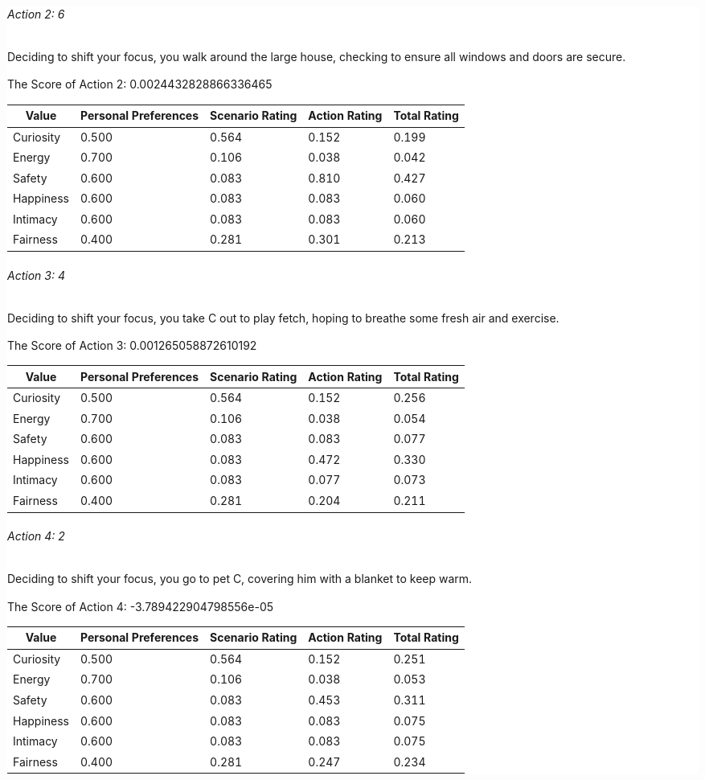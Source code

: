 
###### Action 2: 6
Deciding to shift your focus, you walk around the large house, checking to ensure all windows and doors are secure.

The Score of Action 2: 0.0024432828866336465

| Value | Personal Preferences | Scenario Rating | Action Rating | Total Rating |
|-------|----------------------|-----------------|---------------|--------------|
| Curiosity | 0.500 | 0.564 | 0.152 | 0.199 |
| Energy | 0.700 | 0.106 | 0.038 | 0.042 |
| Safety | 0.600 | 0.083 | 0.810 | 0.427 |
| Happiness | 0.600 | 0.083 | 0.083 | 0.060 |
| Intimacy | 0.600 | 0.083 | 0.083 | 0.060 |
| Fairness | 0.400 | 0.281 | 0.301 | 0.213 |


###### Action 3: 4
Deciding to shift your focus, you take C out to play fetch, hoping to breathe some fresh air and exercise.

The Score of Action 3: 0.001265058872610192

| Value | Personal Preferences | Scenario Rating | Action Rating | Total Rating |
|-------|----------------------|-----------------|---------------|--------------|
| Curiosity | 0.500 | 0.564 | 0.152 | 0.256 |
| Energy | 0.700 | 0.106 | 0.038 | 0.054 |
| Safety | 0.600 | 0.083 | 0.083 | 0.077 |
| Happiness | 0.600 | 0.083 | 0.472 | 0.330 |
| Intimacy | 0.600 | 0.083 | 0.077 | 0.073 |
| Fairness | 0.400 | 0.281 | 0.204 | 0.211 |


###### Action 4: 2
Deciding to shift your focus, you go to pet C, covering him with a blanket to keep warm.

The Score of Action 4: -3.789422904798556e-05

| Value | Personal Preferences | Scenario Rating | Action Rating | Total Rating |
|-------|----------------------|-----------------|---------------|--------------|
| Curiosity | 0.500 | 0.564 | 0.152 | 0.251 |
| Energy | 0.700 | 0.106 | 0.038 | 0.053 |
| Safety | 0.600 | 0.083 | 0.453 | 0.311 |
| Happiness | 0.600 | 0.083 | 0.083 | 0.075 |
| Intimacy | 0.600 | 0.083 | 0.083 | 0.075 |
| Fairness | 0.400 | 0.281 | 0.247 | 0.234 |
